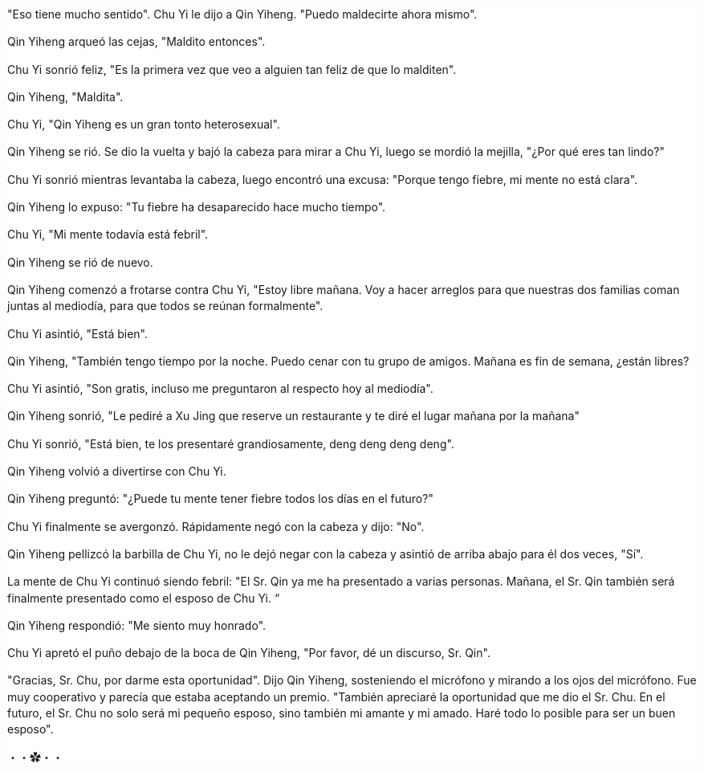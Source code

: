 "Eso tiene mucho sentido". Chu Yi le dijo a Qin Yiheng. "Puedo maldecirte ahora mismo".

Qin Yiheng arqueó las cejas, "Maldito entonces".

Chu Yi sonrió feliz, "Es la primera vez que veo a alguien tan feliz de que lo malditen".

Qin Yiheng, "Maldita".

Chu Yi, "Qin Yiheng es un gran tonto heterosexual".

Qin Yiheng se rió. Se dio la vuelta y bajó la cabeza para mirar a Chu Yi, luego se mordió la mejilla, "¿Por qué eres tan lindo?"

Chu Yi sonrió mientras levantaba la cabeza, luego encontró una excusa: "Porque tengo fiebre, mi mente no está clara".

Qin Yiheng lo expuso: "Tu fiebre ha desaparecido hace mucho tiempo".

Chu Yi, "Mi mente todavía está febril".

Qin Yiheng se rió de nuevo.

Qin Yiheng comenzó a frotarse contra Chu Yi, "Estoy libre mañana. Voy a hacer arreglos para que nuestras dos familias coman juntas al mediodía, para que todos se reúnan formalmente".

Chu Yi asintió, "Está bien".

Qin Yiheng, "También tengo tiempo por la noche. Puedo cenar con tu grupo de amigos. Mañana es fin de semana, ¿están libres?

Chu Yi asintió, "Son gratis, incluso me preguntaron al respecto hoy al mediodía".

Qin Yiheng sonrió, "Le pediré a Xu Jing que reserve un restaurante y te diré el lugar mañana por la mañana"

Chu Yi sonrió, "Está bien, te los presentaré grandiosamente, deng deng deng deng".

Qin Yiheng volvió a divertirse con Chu Yi.

Qin Yiheng preguntó: "¿Puede tu mente tener fiebre todos los días en el futuro?"

Chu Yi finalmente se avergonzó. Rápidamente negó con la cabeza y dijo: "No".

Qin Yiheng pellizcó la barbilla de Chu Yi, no le dejó negar con la cabeza y asintió de arriba abajo para él dos veces, "Sí".

La mente de Chu Yi continuó siendo febril: "El Sr. Qin ya me ha presentado a varias personas. Mañana, el Sr. Qin también será finalmente presentado como el esposo de Chu Yi. “

Qin Yiheng respondió: "Me siento muy honrado".

Chu Yi apretó el puño debajo de la boca de Qin Yiheng, "Por favor, dé un discurso, Sr. Qin".

"Gracias, Sr. Chu, por darme esta oportunidad". Dijo Qin Yiheng, sosteniendo el micrófono y mirando a los ojos del micrófono. Fue muy cooperativo y parecía que estaba aceptando un premio. "También apreciaré la oportunidad que me dio el Sr. Chu. En el futuro, el Sr. Chu no solo será mi pequeño esposo, sino también mi amante y mi amado. Haré todo lo posible para ser un buen esposo".





・・✿・・
